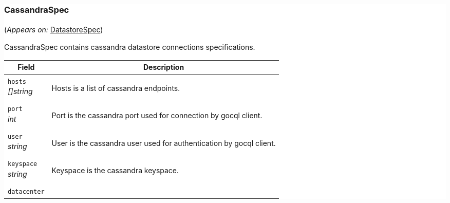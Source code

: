 <h3 id="temporal.io/v1beta1.CassandraSpec">CassandraSpec
</h3>
<p>
(<em>Appears on:</em>
<a href="#temporal.io/v1beta1.DatastoreSpec">DatastoreSpec</a>)
</p>
<p>CassandraSpec contains cassandra datastore connections specifications.</p>
<div class="md-typeset__scrollwrap">
<div class="md-typeset__table">
<table>
<thead>
<tr>
<th>Field</th>
<th>Description</th>
</tr>
</thead>
<tbody>
<tr>
<td>
<code>hosts</code><br>
<em>
[]string
</em>
</td>
<td>
<p>Hosts is a list of cassandra endpoints.</p>
</td>
</tr>
<tr>
<td>
<code>port</code><br>
<em>
int
</em>
</td>
<td>
<p>Port is the cassandra port used for connection by gocql client.</p>
</td>
</tr>
<tr>
<td>
<code>user</code><br>
<em>
string
</em>
</td>
<td>
<p>User is the cassandra user used for authentication by gocql client.</p>
</td>
</tr>
<tr>
<td>
<code>keyspace</code><br>
<em>
string
</em>
</td>
<td>
<p>Keyspace is the cassandra keyspace.</p>
</td>
</tr>
<tr>
<td>
<code>datacenter</code><br>